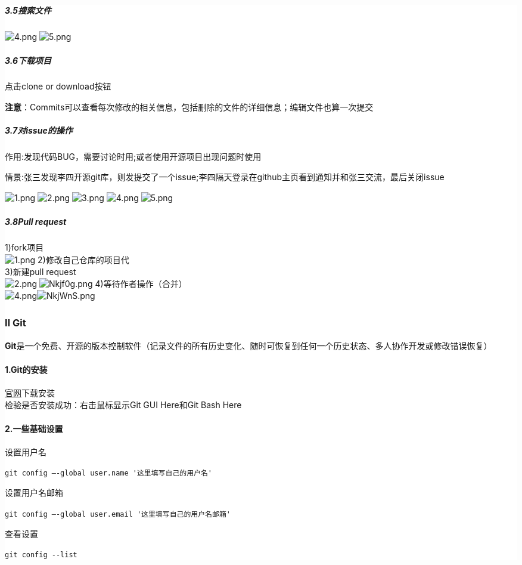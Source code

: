 ##### 3.5搜索文件
![4.png](https://imgconvert.csdnimg.cn/aHR0cHM6Ly9pLmxvbGkubmV0LzIwMjAvMDYvMTYvM1k1RXFHWEpsMWtpSXlVLnBuZw?x-oss-process=image/format,png)
![5.png](https://imgconvert.csdnimg.cn/aHR0cHM6Ly9pLmxvbGkubmV0LzIwMjAvMDYvMTYvSTJWa1VZbU1GS1B1ZEpvLnBuZw?x-oss-process=image/format,png)
##### 3.6下载项目

点击clone or download按钮

**注意**：Commits可以查看每次修改的相关信息，包括删除的文件的详细信息；编辑文件也算一次提交

##### 3.7对issue的操作

作用:发现代码BUG，需要讨论时用;或者使用开源项目出现问题时使用

情景:张三发现李四开源git库，则发提交了一个issue;李四隔天登录在github主页看到通知并和张三交流，最后关闭issue

![1.png](https://imgconvert.csdnimg.cn/aHR0cHM6Ly9pLmxvbGkubmV0LzIwMjAvMDYvMTYvbzdzZTQ4TTNwell4YzJaLnBuZw?x-oss-process=image/format,png)
![2.png](https://imgconvert.csdnimg.cn/aHR0cHM6Ly9pLmxvbGkubmV0LzIwMjAvMDYvMTYvWnVZQmlEbDMxakFyNGVVLnBuZw?x-oss-process=image/format,png)
![3.png](https://imgconvert.csdnimg.cn/aHR0cHM6Ly9pLmxvbGkubmV0LzIwMjAvMDYvMTYvcjI5dExoUXhFRnZpVk5ELnBuZw?x-oss-process=image/format,png)
![4.png](https://imgconvert.csdnimg.cn/aHR0cHM6Ly9pLmxvbGkubmV0LzIwMjAvMDYvMTYvbWV6UUNiUzlsYWZzdnBxLnBuZw?x-oss-process=image/format,png)
![5.png](https://imgconvert.csdnimg.cn/aHR0cHM6Ly9pLmxvbGkubmV0LzIwMjAvMDYvMTYvRFYxZUpXMzhDS1RJNk93LnBuZw?x-oss-process=image/format,png)

##### 3.8Pull request
1)fork项目\
![1.png](https://imgconvert.csdnimg.cn/aHR0cDovL2NodWFudHUueHl6L3Q2LzczOC8xNTkyMzIwOTcxeDk3NzAxMzI2NC5wbmc?x-oss-process=image/format,png)
2)修改自己仓库的项目代\
3)新建pull request\
![2.png](https://imgconvert.csdnimg.cn/aHR0cDovL2NodWFudHUueHl6L3Q2LzczOC8xNTkyMzIxMDM0eDk5MjIzOTQwOC5wbmc?x-oss-process=image/format,png)
![Nkjf0g.png](https://imgconvert.csdnimg.cn/aHR0cHM6Ly9zMS5heDF4LmNvbS8yMDIwLzA2LzE2L05ramYwZy5wbmc?x-oss-process=image/format,png)
4)等待作者操作（合并）\
![4.png](https://imgconvert.csdnimg.cn/aHR0cHM6Ly9pLmxvbGkubmV0LzIwMjAvMDYvMTYvQkxONFluMVdRdXc3Y0VQLnBuZw?x-oss-process=image/format,png)![NkjWnS.png](https://imgconvert.csdnimg.cn/aHR0cHM6Ly9zMS5heDF4LmNvbS8yMDIwLzA2LzE2L05ralduUy5wbmc?x-oss-process=image/format,png)
### Ⅱ  Git

**Git**是一个免费、开源的版本控制软件（记录文件的所有历史变化、随时可恢复到任何一个历史状态、多人协作开发或修改错误恢复）

#### 1.Git的安装

[官网](https://git-scm.com/download/win)下载安装\
检验是否安装成功：右击鼠标显示Git GUI Here和Git Bash Here

#### 2.一些基础设置

设置用户名
```
git config –-global user.name '这里填写自己的用户名'
```
设置用户名邮箱
```
git config –-global user.email '这里填写自己的用户名邮箱'
```
查看设置
```
git config --list
```

